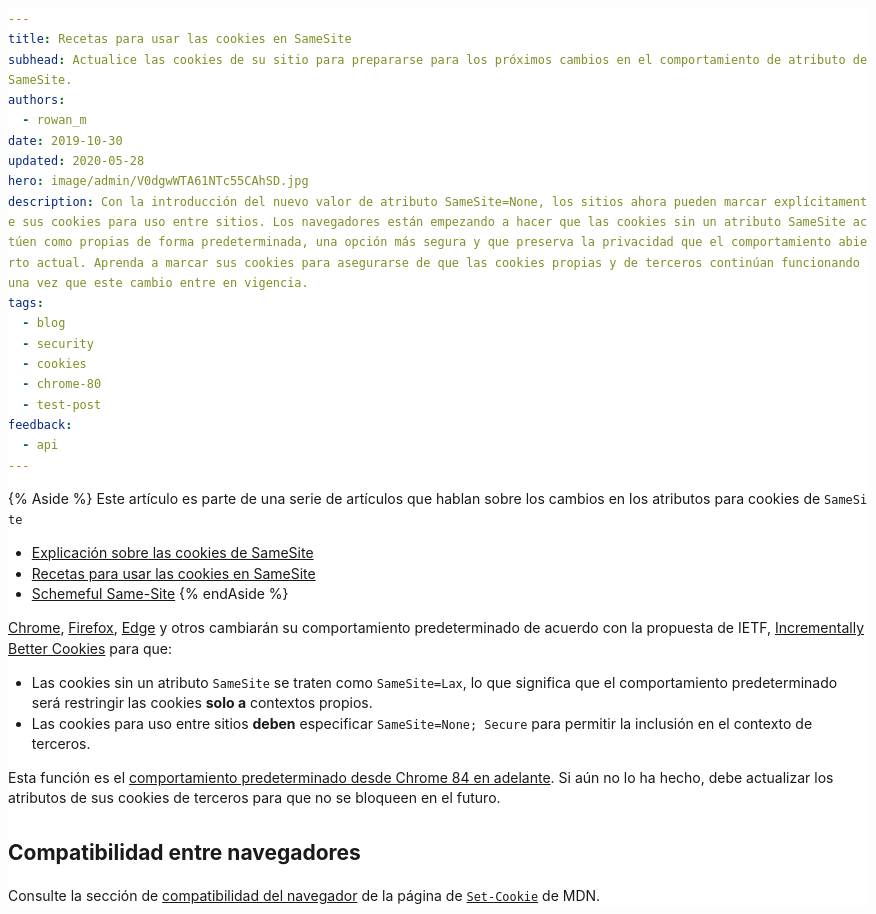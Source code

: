 ```yaml
---
title: Recetas para usar las cookies en SameSite
subhead: Actualice las cookies de su sitio para prepararse para los próximos cambios en el comportamiento de atributo de SameSite.
authors:
  - rowan_m
date: 2019-10-30
updated: 2020-05-28
hero: image/admin/V0dgwWTA61NTc55CAhSD.jpg
description: Con la introducción del nuevo valor de atributo SameSite=None, los sitios ahora pueden marcar explícitamente sus cookies para uso entre sitios. Los navegadores están empezando a hacer que las cookies sin un atributo SameSite actúen como propias de forma predeterminada, una opción más segura y que preserva la privacidad que el comportamiento abierto actual. Aprenda a marcar sus cookies para asegurarse de que las cookies propias y de terceros continúan funcionando una vez que este cambio entre en vigencia.
tags:
  - blog
  - security
  - cookies
  - chrome-80
  - test-post
feedback:
  - api
---
```


{% Aside %} Este artículo es parte de una serie de artículos que hablan sobre los cambios en los atributos para cookies de `SameSite`

- [Explicación sobre las cookies de SameSite](/samesite-cookies-explained/)
- [Recetas para usar las cookies en SameSite](/samesite-cookie-recipes/)
- [Schemeful Same-Site](/schemeful-samesite) {% endAside %}

[Chrome](https://www.chromium.org/updates/same-site), [Firefox](https://groups.google.com/d/msg/mozilla.dev.platform/nx2uP0CzA9k/BNVPWDHsAQAJ), [Edge](https://groups.google.com/a/chromium.org/d/msg/blink-dev/AknSSyQTGYs/8lMmI5DwEAAJ) y otros cambiarán su comportamiento predeterminado de acuerdo con la propuesta de IETF, [Incrementally Better Cookies](https://tools.ietf.org/html/draft-west-cookie-incrementalism-00) para que:

- Las cookies sin un atributo `SameSite` se traten como `SameSite=Lax`, lo que significa que el comportamiento predeterminado será restringir las cookies **solo a** contextos propios.
- Las cookies para uso entre sitios **deben** especificar `SameSite=None; Secure` para permitir la inclusión en el contexto de terceros.

Esta función es el [comportamiento predeterminado desde Chrome 84 en adelante](https://blog.chromium.org/2020/05/resuming-samesite-cookie-changes-in-july.html). Si aún no lo ha hecho, debe actualizar los atributos de sus cookies de terceros para que no se bloqueen en el futuro.

## Compatibilidad entre navegadores

Consulte la sección de [compatibilidad del navegador](https://developer.mozilla.org/docs/Web/HTTP/Headers/Set-Cookie#Browser_compatibility) de la página de [`Set-Cookie`](https://developer.mozilla.org/docs/Web/HTTP/Headers/Set-Cookie) de MDN.
